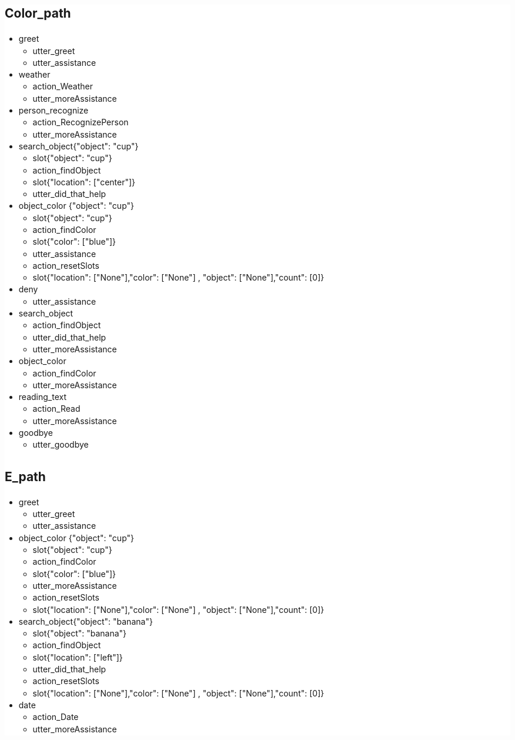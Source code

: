 



## Color_path
* greet
  - utter_greet
  - utter_assistance
* weather
    - action_Weather
    - utter_moreAssistance
* person_recognize
    - action_RecognizePerson
    - utter_moreAssistance
* search_object{"object": "cup"}
  - slot{"object": "cup"}
  - action_findObject
  - slot{"location": ["center"]}
  - utter_did_that_help
* object_color {"object": "cup"}
  - slot{"object": "cup"}
  - action_findColor
  - slot{"color": ["blue"]}
  - utter_assistance
  - action_resetSlots
  - slot{"location": ["None"],"color": ["None"] , "object": ["None"],"count": [0]}
* deny
  - utter_assistance
* search_object
  - action_findObject
  - utter_did_that_help
  - utter_moreAssistance
* object_color
  - action_findColor
  - utter_moreAssistance
* reading_text
  - action_Read
  - utter_moreAssistance
* goodbye
  - utter_goodbye



## E_path
* greet
    - utter_greet
    - utter_assistance
* object_color {"object": "cup"}
    - slot{"object": "cup"}
    - action_findColor
    - slot{"color": ["blue"]}
    - utter_moreAssistance
    - action_resetSlots
    - slot{"location": ["None"],"color": ["None"] , "object": ["None"],"count": [0]}
* search_object{"object": "banana"}
    - slot{"object": "banana"}
    - action_findObject
    - slot{"location": ["left"]}
    - utter_did_that_help
    - action_resetSlots
    - slot{"location": ["None"],"color": ["None"] , "object": ["None"],"count": [0]}
* date
    - action_Date
    - utter_moreAssistance